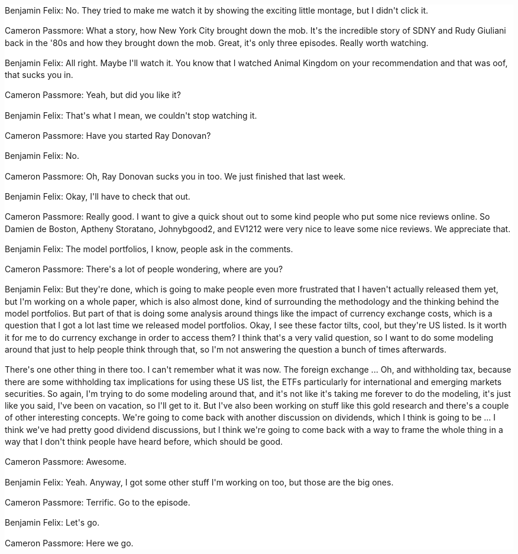 Benjamin Felix: No. They tried to make me watch it by showing the exciting little montage, but I didn't click it.

Cameron Passmore: What a story, how New York City brought down the mob. It's the incredible story of SDNY and Rudy Giuliani back in the '80s and how they brought down the mob. Great, it's only three episodes. Really worth watching.

Benjamin Felix: All right. Maybe I'll watch it. You know that I watched Animal Kingdom on your recommendation and that was oof, that sucks you in.

Cameron Passmore: Yeah, but did you like it?

Benjamin Felix: That's what I mean, we couldn't stop watching it.

Cameron Passmore: Have you started Ray Donovan?

Benjamin Felix: No.

Cameron Passmore: Oh, Ray Donovan sucks you in too. We just finished that last week.

Benjamin Felix: Okay, I'll have to check that out.

Cameron Passmore: Really good. I want to give a quick shout out to some kind people who put some nice reviews online. So Damien de Boston, Aptheny Storatano, Johnybgood2, and EV1212 were very nice to leave some nice reviews. We appreciate that.

Benjamin Felix: The model portfolios, I know, people ask in the comments.

Cameron Passmore: There's a lot of people wondering, where are you?

Benjamin Felix: But they're done, which is going to make people even more frustrated that I haven't actually released them yet, but I'm working on a whole paper, which is also almost done, kind of surrounding the methodology and the thinking behind the model portfolios. But part of that is doing some analysis around things like the impact of currency exchange costs, which is a question that I got a lot last time we released model portfolios. Okay, I see these factor tilts, cool, but they're US listed. Is it worth it for me to do currency exchange in order to access them? I think that's a very valid question, so I want to do some modeling around that just to help people think through that, so I'm not answering the question a bunch of times afterwards.

There's one other thing in there too. I can't remember what it was now. The foreign exchange ... Oh, and withholding tax, because there are some withholding tax implications for using these US list, the ETFs particularly for international and emerging markets securities. So again, I'm trying to do some modeling around that, and it's not like it's taking me forever to do the modeling, it's just like you said, I've been on vacation, so I'll get to it. But I've also been working on stuff like this gold research and there's a couple of other interesting concepts. We're going to come back with another discussion on dividends, which I think is going to be ... I think we've had pretty good dividend discussions, but I think we're going to come back with a way to frame the whole thing in a way that I don't think people have heard before, which should be good.

Cameron Passmore: Awesome.

Benjamin Felix: Yeah. Anyway, I got some other stuff I'm working on too, but those are the big ones.

Cameron Passmore: Terrific. Go to the episode.

Benjamin Felix: Let's go.

Cameron Passmore: Here we go.
